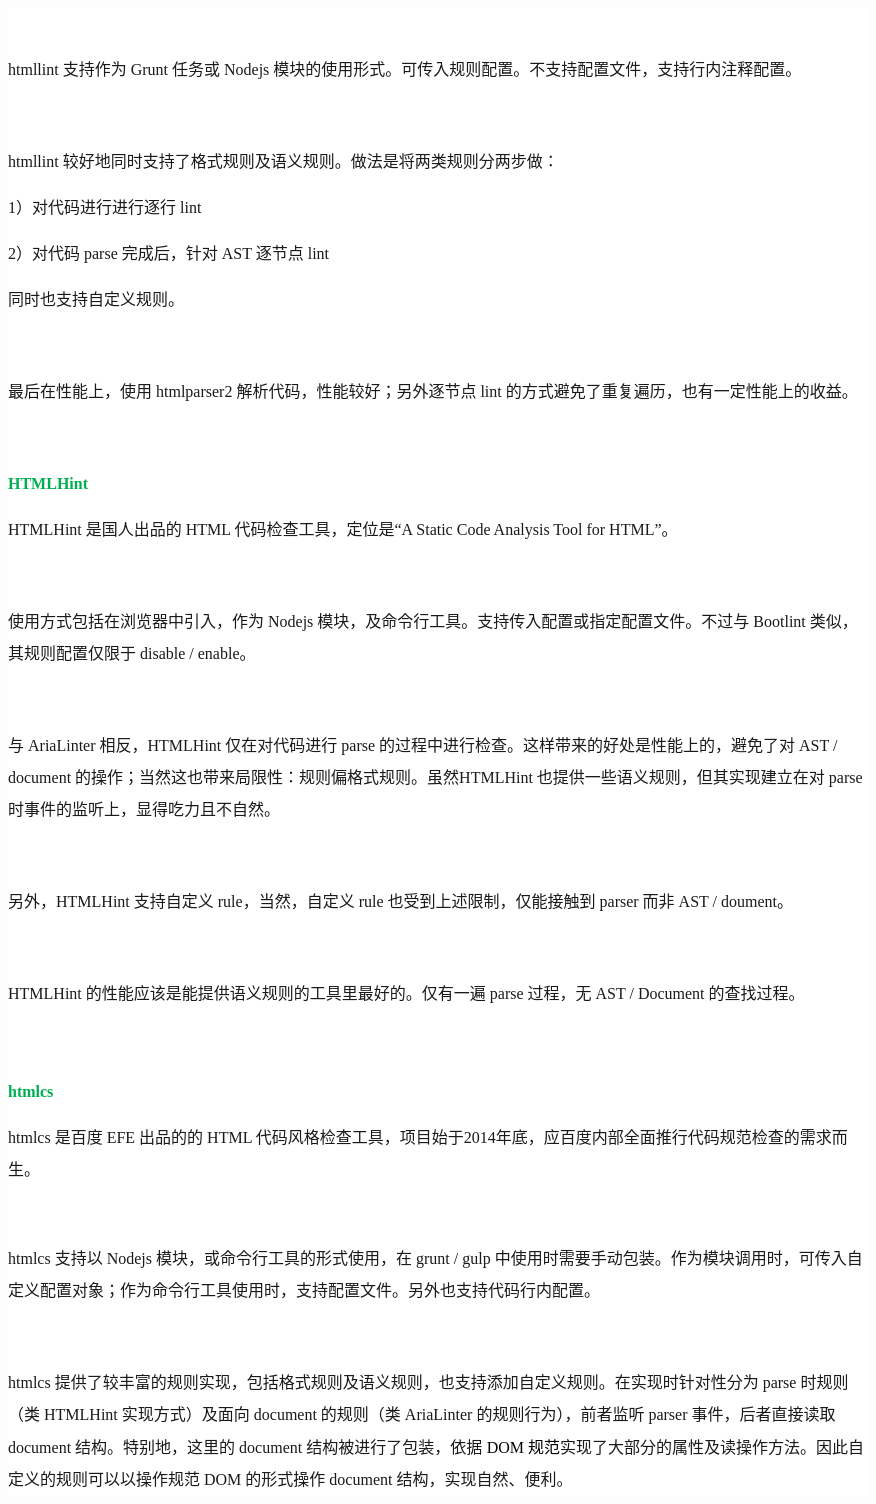 <p style="line-height:200%"><span style="font-size: 16px; line-height: 200%; font-family: 宋体;"><br></span></p>
<p style="line-height:200%"><span style="font-size: 16px; line-height: 200%; font-family: 宋体;">htmllint 支持作为 Grunt 任务或 Nodejs 模块的使用形式。可传入规则配置。不支持配置文件，支持行内注释配置。</span></p>
<p style="line-height:200%"><span style="font-size: 16px; line-height: 200%; font-family: 宋体;"><br></span></p>
<p style="line-height:200%"><span style="font-size: 16px; line-height: 200%; font-family: 宋体;">htmllint 较好地同时支持了格式规则及语义规则。做法是将两类规则分两步做：</span></p>
<p style="line-height:200%"><span style="font-size: 16px; line-height: 200%; font-family: 宋体;">1）对代码进行进行逐行 lint</span></p>
<p style="line-height:200%"><span style="font-size: 16px; line-height: 200%; font-family: 宋体;">2）对代码 parse 完成后，针对 AST 逐节点 lint</span></p>
<p style="line-height:200%"><span style="font-size: 16px; line-height: 200%; font-family: 宋体;">同时也支持自定义规则。</span></p>
<p style="line-height:200%"><span style="font-size: 16px; line-height: 200%; font-family: 宋体;"><br></span></p>
<p style="line-height:200%"><span style="font-size: 16px; line-height: 200%; font-family: 宋体;">最后在性能上，使用 htmlparser2 解析代码，性能较好；另外逐节点 lint 的方式避免了重复遍历，也有一定性能上的收益。</span></p>
<p style="line-height:200%"><span style="font-size: 16px; line-height: 200%; font-family: 宋体;"><br></span></p>
<p style="line-height:200%"><span style="color: rgb(0, 176, 80);"><strong><span style="font-size: 16px; line-height: 200%; font-family: 宋体;">HTMLHint</span></strong>
    </span>
</p>
<p style="line-height:200%"><span style="font-size: 16px; line-height: 200%; font-family: 宋体;">HTMLHint 是国人出品的 HTML 代码检查工具，定位是“A Static Code Analysis Tool for HTML”。</span></p>
<p style="line-height:200%"><span style="font-size: 16px; line-height: 200%; font-family: 宋体;"><br></span></p>
<p style="line-height:200%"><span style="font-size: 16px; line-height: 200%; font-family: 宋体;">使用方式包括在浏览器中引入，作为 Nodejs 模块，及命令行工具。支持传入配置或指定配置文件。不过与 Bootlint 类似，其规则配置仅限于 disable / enable。</span></p>
<p style="line-height:200%"><span style="font-size: 16px; line-height: 200%; font-family: 宋体;"><br></span></p>
<p style="line-height:200%"><span style="font-size: 16px; line-height: 200%; font-family: 宋体;">与 AriaLinter 相反，HTMLHint 仅在对代码进行 parse 的过程中进行检查。这样带来的好处是性能上的，避免了对 AST / document 的操作；当然这也带来局限性：规则偏格式规则。虽然HTMLHint 也提供一些语义规则，但其实现建立在对 parse 时事件的监听上，显得吃力且不自然。</span></p>
<p style="line-height:200%"><span style="font-size: 16px; line-height: 200%; font-family: 宋体;"><br></span></p>
<p style="line-height:200%"><span style="font-size: 16px; line-height: 200%; font-family: 宋体;">另外，HTMLHint 支持自定义 rule，当然，自定义 rule 也受到上述限制，仅能接触到 parser 而非 AST / doument。</span></p>
<p style="line-height:200%"><span style="font-size: 16px; line-height: 200%; font-family: 宋体;"><br></span></p>
<p style="line-height:200%"><span style="font-size: 16px; line-height: 200%; font-family: 宋体;">HTMLHint 的性能应该是能提供语义规则的工具里最好的。仅有一遍 parse 过程，无 AST / Document 的查找过程。</span></p>
<p style="line-height:200%"><span style="font-size: 19px; line-height: 200%; font-family: 宋体;"><br></span></p>
<p style="line-height:200%"><span style="color: rgb(0, 176, 80);"><strong><span style="font-size: 16px; line-height: 200%; font-family: 宋体;">htmlcs</span></strong>
    </span>
</p>
<p style="line-height:200%"><span style="font-size: 16px; line-height: 200%; font-family: 宋体;">htmlcs 是百度 EFE 出品的的 HTML 代码风格检查工具，项目始于2014年底，应百度内部全面推行代码规范检查的需求而生。</span></p>
<p style="line-height:200%"><span style="font-size: 14px; line-height: 200%; font-family: 宋体;"><br></span></p>
<p style="line-height:200%"><span style="font-size: 16px; line-height: 200%; font-family: 宋体;">htmlcs 支持以 Nodejs 模块，或命令行工具的形式使用，在 grunt / gulp 中使用时需要手动包装。作为模块调用时，可传入自定义配置对象；作为命令行工具使用时，支持配置文件。另外也支持代码行内配置。</span></p>
<p style="line-height:200%"><span style="font-size: 16px; line-height: 200%; font-family: 宋体;"><br></span></p>
<p style="line-height:200%"><span style="font-size: 16px;"><span style="font-size: 16px; line-height: 200%; font-family: 宋体;">htmlcs 提供了较丰富的规则实现，包括格式规则及语义规则，也支持添加自定义规则。在实现时针对性分为 parse 时规则（类 HTMLHint 实现方式）及面向 document 的规则（类 AriaLinter 的规则行为），前者监听 parser 事件，后者直接读取 document 结构。特别地，这里的 document 结构被进行了包装，依据</span><span style="font-size: 16px; line-height: 200%;"> </span><span style="font-size: 16px; line-height: 200%; font-family: 宋体;"><span style="font-size: 16px; color: windowtext;">DOM 规范</span>实现了大部分的属性及读操作方法。因此自定义的规则可以以操作规范 DOM 的形式操作 document 结构，实现自然、便利。</span>